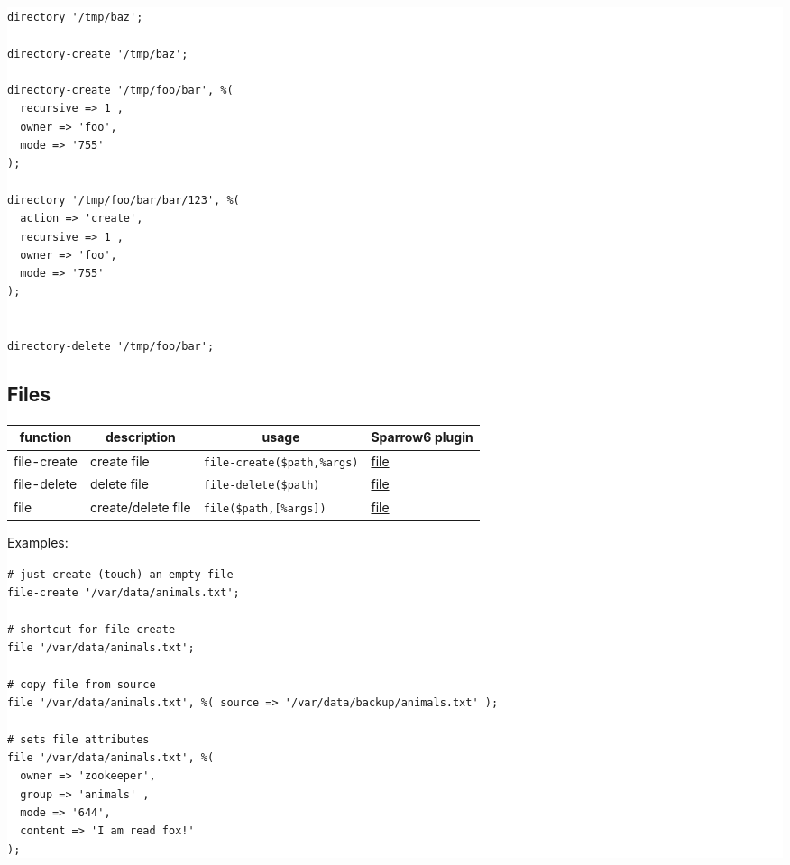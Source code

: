     directory '/tmp/baz';

    directory-create '/tmp/baz';

    directory-create '/tmp/foo/bar', %(
      recursive => 1 ,
      owner => 'foo',
      mode => '755'
    );
    
    directory '/tmp/foo/bar/bar/123', %(
      action => 'create',
      recursive => 1 ,
      owner => 'foo',
      mode => '755'
    );
    
    
    directory-delete '/tmp/foo/bar';

## Files

| function | description | usage | Sparrow6 plugin |
| -------- | ----------- | ----- | --------------- |
| file-create | create file | `file-create($path,%args)`| [file](https://github.com/melezhik/sparrow-plugins/tree/master/file) | 
| file-delete | delete file | `file-delete($path)`| [file](https://github.com/melezhik/sparrow-plugins/tree/master/file) |
| file        | create/delete file | `file($path,[%args])`| [file](https://github.com/melezhik/sparrow-plugins/tree/master/file) |

Examples:

    # just create (touch) an empty file
    file-create '/var/data/animals.txt';

    # shortcut for file-create
    file '/var/data/animals.txt';

    # copy file from source
    file '/var/data/animals.txt', %( source => '/var/data/backup/animals.txt' );

    # sets file attributes
    file '/var/data/animals.txt', %(
      owner => 'zookeeper',
      group => 'animals' ,
      mode => '644',
      content => 'I am read fox!'
    );

